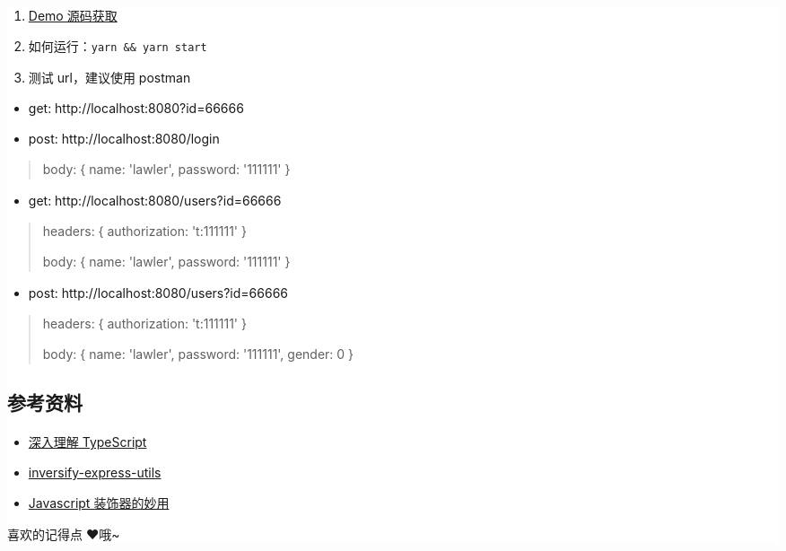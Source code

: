 1. [Demo 源码获取](https://github.com/lawler61/blog/tree/master/server/ts-decorator/demo)

2. 如何运行：`yarn && yarn start`

3. 测试 url，建议使用 postman

- get: http://localhost:8080?id=66666

- post: http://localhost:8080/login

> body: { name: 'lawler', password: '111111' }

- get: http://localhost:8080/users?id=66666

> headers: { authorization: 't:111111' }
>
> body: { name: 'lawler', password: '111111' }

- post: http://localhost:8080/users?id=66666
>
> headers: { authorization: 't:111111' }
>
> body: { name: 'lawler', password: '111111', gender: 0 }

## 参考资料

- [深入理解 TypeScript](https://jkchao.github.io/typescript-book-chinese/tips/metadata.html#controller-%E4%B8%8E-get-%E7%9A%84%E5%AE%9E%E7%8E%B0)

- [inversify-express-utils](https://github.com/inversify/inversify-express-utils)

- [Javascript 装饰器的妙用](https://juejin.im/post/5b41f76be51d4518f140f9e4)

喜欢的记得点 ❤️哦~
